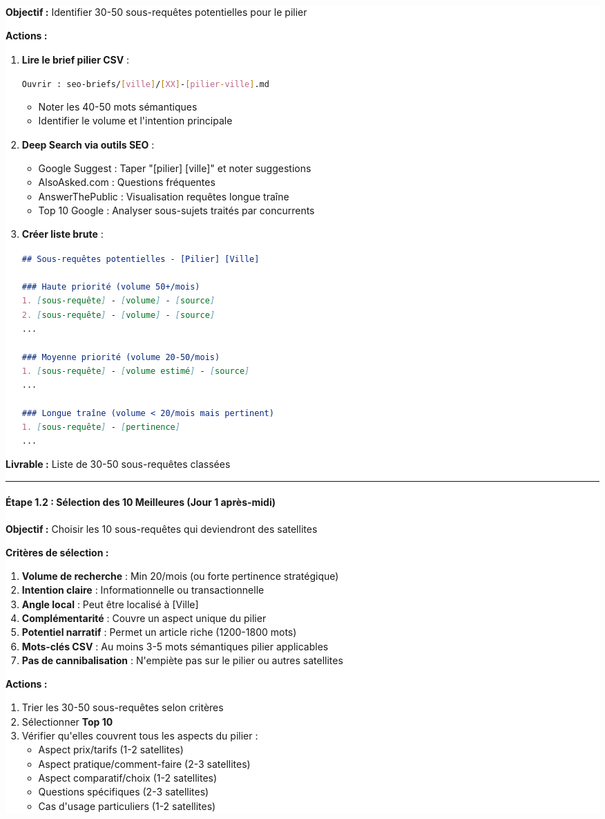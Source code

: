 **Objectif :** Identifier 30-50 sous-requêtes potentielles pour le pilier

**Actions :**

1. **Lire le brief pilier CSV** :
   ```bash
   Ouvrir : seo-briefs/[ville]/[XX]-[pilier-ville].md
   ```
   - Noter les 40-50 mots sémantiques
   - Identifier le volume et l'intention principale

2. **Deep Search via outils SEO** :
   - Google Suggest : Taper "[pilier] [ville]" et noter suggestions
   - AlsoAsked.com : Questions fréquentes
   - AnswerThePublic : Visualisation requêtes longue traîne
   - Top 10 Google : Analyser sous-sujets traités par concurrents

3. **Créer liste brute** :
   ```markdown
   ## Sous-requêtes potentielles - [Pilier] [Ville]
   
   ### Haute priorité (volume 50+/mois)
   1. [sous-requête] - [volume] - [source]
   2. [sous-requête] - [volume] - [source]
   ...
   
   ### Moyenne priorité (volume 20-50/mois)
   1. [sous-requête] - [volume estimé] - [source]
   ...
   
   ### Longue traîne (volume < 20/mois mais pertinent)
   1. [sous-requête] - [pertinence]
   ...
   ```

**Livrable :** Liste de 30-50 sous-requêtes classées

---

#### Étape 1.2 : Sélection des 10 Meilleures (Jour 1 après-midi)

**Objectif :** Choisir les 10 sous-requêtes qui deviendront des satellites

**Critères de sélection :**

1. **Volume de recherche** : Min 20/mois (ou forte pertinence stratégique)
2. **Intention claire** : Informationnelle ou transactionnelle
3. **Angle local** : Peut être localisé à [Ville]
4. **Complémentarité** : Couvre un aspect unique du pilier
5. **Potentiel narratif** : Permet un article riche (1200-1800 mots)
6. **Mots-clés CSV** : Au moins 3-5 mots sémantiques pilier applicables
7. **Pas de cannibalisation** : N'empiète pas sur le pilier ou autres satellites

**Actions :**

1. Trier les 30-50 sous-requêtes selon critères
2. Sélectionner **Top 10**
3. Vérifier qu'elles couvrent tous les aspects du pilier :
   - Aspect prix/tarifs (1-2 satellites)
   - Aspect pratique/comment-faire (2-3 satellites)
   - Aspect comparatif/choix (1-2 satellites)
   - Questions spécifiques (2-3 satellites)
   - Cas d'usage particuliers (1-2 satellites)
